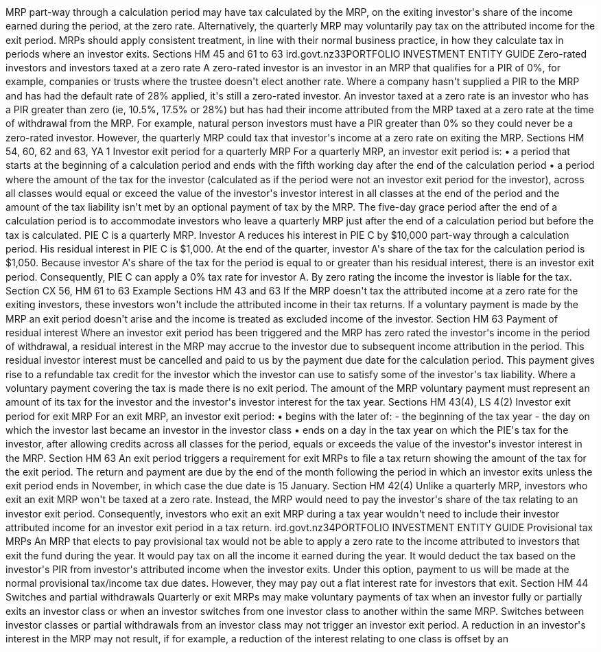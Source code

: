 MRP part-way through a calculation period may have tax calculated by the MRP, on the exiting investor's share of the income earned during the period, at the zero rate. Alternatively, the quarterly MRP may voluntarily pay tax on the attributed income for the exit period. MRPs should apply consistent treatment, in line with their normal business practice, in how they calculate tax in periods where an investor exits. Sections HM 45 and 61 to 63 ird.govt.nz33PORTFOLIO INVESTMENT ENTITY GUIDE Zero-rated investors and investors taxed at a zero rate A zero-rated investor is an investor in an MRP that qualifies for a PIR of 0%, for example, companies or trusts where the trustee doesn't elect another rate. Where a company hasn't supplied a PIR to the MRP and has had the default rate of 28% applied, it's still a zero-rated investor. An investor taxed at a zero rate is an investor who has a PIR greater than zero (ie, 10.5%, 17.5% or 28%) but has had their income attributed from the MRP taxed at a zero rate at the time of withdrawal from the MRP. For example, natural person investors must have a PIR greater than 0% so they could never be a zero-rated investor. However, the quarterly MRP could tax that investor's income at a zero rate on exiting the MRP. Sections HM 54, 60, 62 and 63, YA 1 Investor exit period for a quarterly MRP For a quarterly MRP, an investor exit period is: • a period that starts at the beginning of a calculation period and ends with the fifth working day after the end of the calculation period • a period where the amount of the tax for the investor (calculated as if the period were not an investor exit period for the investor), across all classes would equal or exceed the value of the investor's investor interest in all classes at the end of the period and the amount of the tax liability isn't met by an optional payment of tax by the MRP. The five-day grace period after the end of a calculation period is to accommodate investors who leave a quarterly MRP just after the end of a calculation period but before the tax is calculated. PIE C is a quarterly MRP. Investor A reduces his interest in PIE C by $10,000 part-way through a calculation period. His residual interest in PIE C is $1,000. At the end of the quarter, investor A's share of the tax for the calculation period is $1,050. Because investor A's share of the tax for the period is equal to or greater than his residual interest, there is an investor exit period. Consequently, PIE C can apply a 0% tax rate for investor A. By zero rating the income the investor is liable for the tax. Section CX 56, HM 61 to 63 Example Sections HM 43 and 63 If the MRP doesn't tax the attributed income at a zero rate for the exiting investors, these investors won't include the attributed income in their tax returns. If a voluntary payment is made by the MRP an exit period doesn't arise and the income is treated as excluded income of the investor. Section HM 63 Payment of residual interest Where an investor exit period has been triggered and the MRP has zero rated the investor's income in the period of withdrawal, a residual interest in the MRP may accrue to the investor due to subsequent income attribution in the period. This residual investor interest must be cancelled and paid to us by the payment due date for the calculation period. This payment gives rise to a refundable tax credit for the investor which the investor can use to satisfy some of the investor's tax liability. Where a voluntary payment covering the tax is made there is no exit period. The amount of the MRP voluntary payment must represent an amount of its tax for the investor and the investor's investor interest for the tax year. Sections HM 43(4), LS 4(2) Investor exit period for exit MRP For an exit MRP, an investor exit period: • begins with the later of: - the beginning of the tax year - the day on which the investor last became an investor in the investor class • ends on a day in the tax year on which the PIE's tax for the investor, after allowing credits across all classes for the period, equals or exceeds the value of the investor's investor interest in the MRP. Section HM 63 An exit period triggers a requirement for exit MRPs to file a tax return showing the amount of the tax for the exit period. The return and payment are due by the end of the month following the period in which an investor exits unless the exit period ends in November, in which case the due date is 15 January. Section HM 42(4) Unlike a quarterly MRP, investors who exit an exit MRP won't be taxed at a zero rate. Instead, the MRP would need to pay the investor's share of the tax relating to an investor exit period. Consequently, investors who exit an exit MRP during a tax year wouldn't need to include their investor attributed income for an investor exit period in a tax return. ird.govt.nz34PORTFOLIO INVESTMENT ENTITY GUIDE Provisional tax MRPs An MRP that elects to pay provisional tax would not be able to apply a zero rate to the income attributed to investors that exit the fund during the year. It would pay tax on all the income it earned during the year. It would deduct the tax based on the investor's PIR from investor's attributed income when the investor exits. Under this option, payment to us will be made at the normal provisional tax/income tax due dates. However, they may pay out a flat interest rate for investors that exit. Section HM 44 Switches and partial withdrawals Quarterly or exit MRPs may make voluntary payments of tax when an investor fully or partially exits an investor class or when an investor switches from one investor class to another within the same MRP. Switches between investor classes or partial withdrawals from an investor class may not trigger an investor exit period. A reduction in an investor's interest in the MRP may not result, if for example, a reduction of the interest relating to one class is offset by an